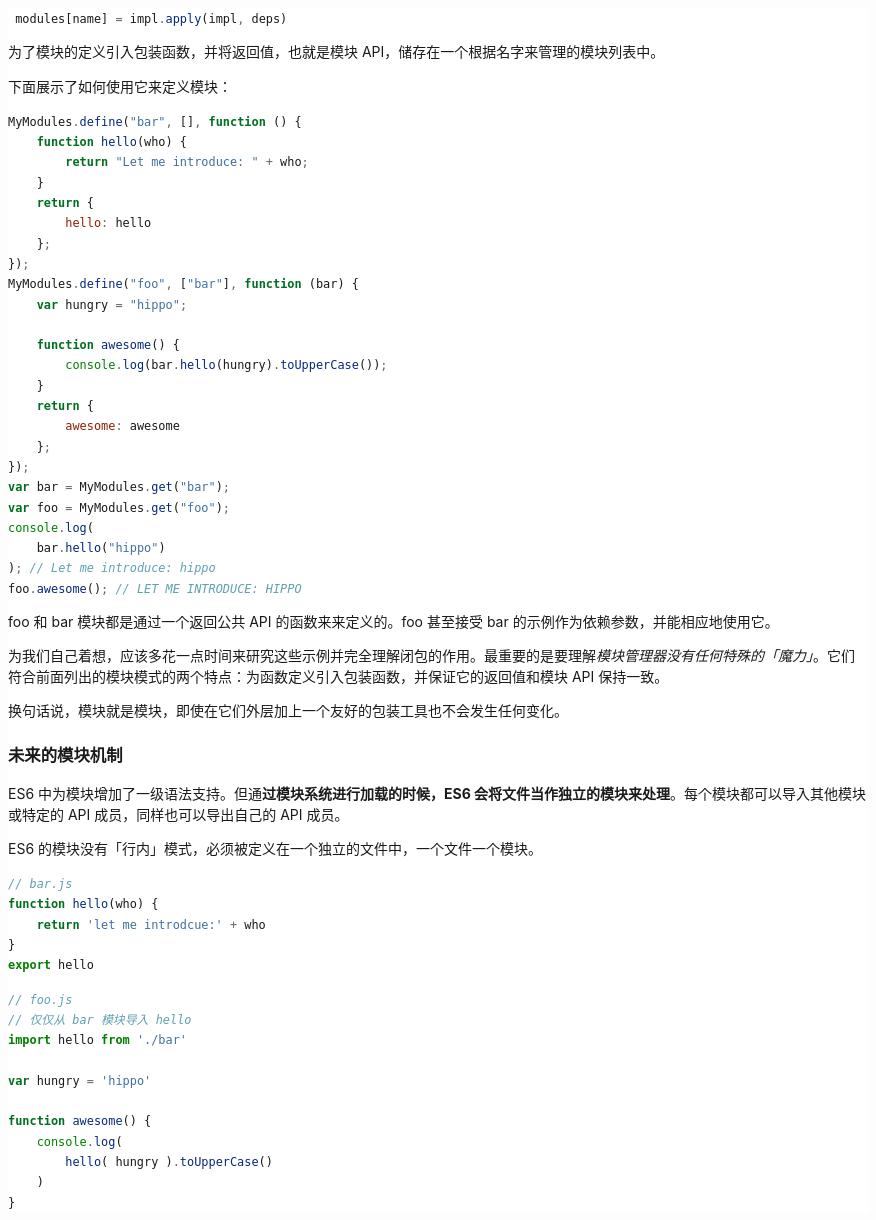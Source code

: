 ```js
 modules[name] = impl.apply(impl, deps)
```

为了模块的定义引入包装函数，并将返回值，也就是模块 API，储存在一个根据名字来管理的模块列表中。

下面展示了如何使用它来定义模块：

```js
MyModules.define("bar", [], function () {
    function hello(who) {
        return "Let me introduce: " + who;
    }
    return {
        hello: hello
    };
});
MyModules.define("foo", ["bar"], function (bar) {
    var hungry = "hippo";

    function awesome() {
        console.log(bar.hello(hungry).toUpperCase());
    }
    return {
        awesome: awesome
    };
});
var bar = MyModules.get("bar");
var foo = MyModules.get("foo");
console.log(
    bar.hello("hippo")
); // Let me introduce: hippo
foo.awesome(); // LET ME INTRODUCE: HIPPO
```

foo 和 bar 模块都是通过一个返回公共 API 的函数来来定义的。foo 甚至接受 bar 的示例作为依赖参数，并能相应地使用它。

为我们自己着想，应该多花一点时间来研究这些示例并完全理解闭包的作用。最重要的是要理解*模块管理器没有任何特殊的「魔力」*。它们符合前面列出的模块模式的两个特点：为函数定义引入包装函数，并保证它的返回值和模块 API 保持一致。

换句话说，模块就是模块，即使在它们外层加上一个友好的包装工具也不会发生任何变化。

### 未来的模块机制

ES6 中为模块增加了一级语法支持。但通**过模块系统进行加载的时候，ES6 会将文件当作独立的模块来处理**。每个模块都可以导入其他模块或特定的 API 成员，同样也可以导出自己的 API 成员。

ES6 的模块没有「行内」模式，必须被定义在一个独立的文件中，一个文件一个模块。

```js
// bar.js
function hello(who) {
    return 'let me introdcue:' + who
}
export hello
```

```js
// foo.js
// 仅仅从 bar 模块导入 hello
import hello from './bar'

var hungry = 'hippo'

function awesome() {
    console.log(
    	hello( hungry ).toUpperCase()
    )
}

```